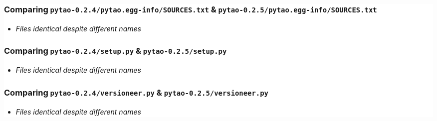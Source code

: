 ### Comparing `pytao-0.2.4/pytao.egg-info/SOURCES.txt` & `pytao-0.2.5/pytao.egg-info/SOURCES.txt`

 * *Files identical despite different names*

### Comparing `pytao-0.2.4/setup.py` & `pytao-0.2.5/setup.py`

 * *Files identical despite different names*

### Comparing `pytao-0.2.4/versioneer.py` & `pytao-0.2.5/versioneer.py`

 * *Files identical despite different names*

